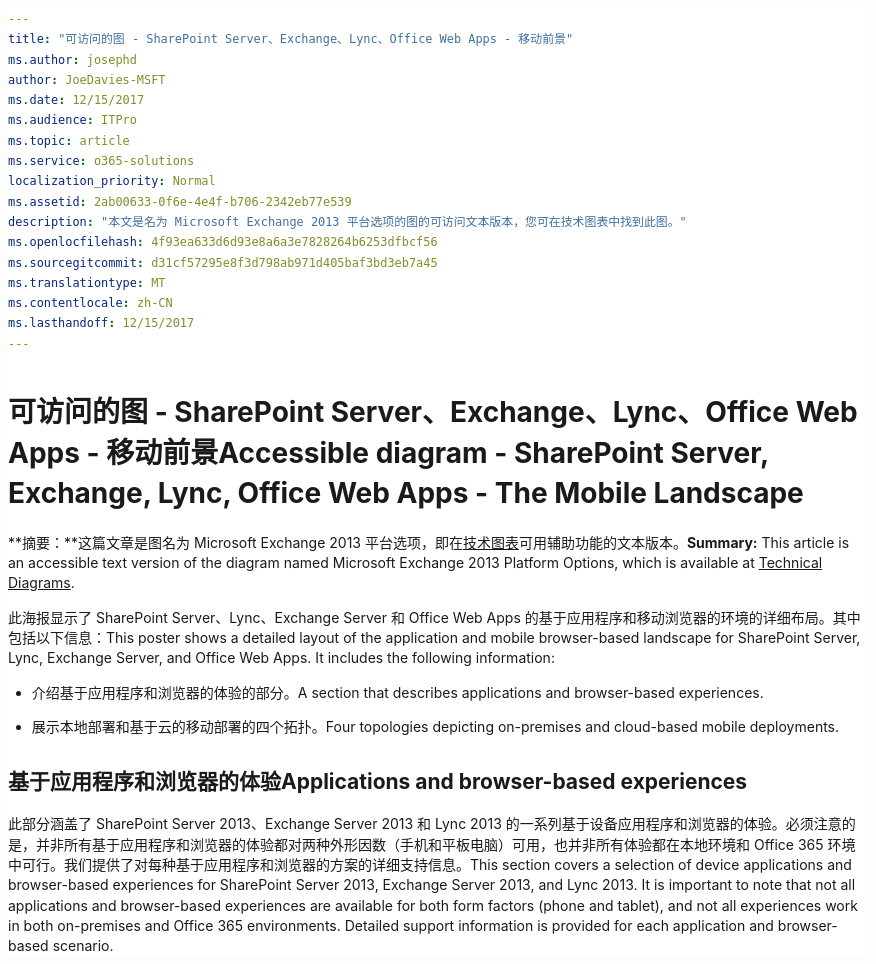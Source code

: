 ```yaml
---
title: "可访问的图 - SharePoint Server、Exchange、Lync、Office Web Apps - 移动前景"
ms.author: josephd
author: JoeDavies-MSFT
ms.date: 12/15/2017
ms.audience: ITPro
ms.topic: article
ms.service: o365-solutions
localization_priority: Normal
ms.assetid: 2ab00633-0f6e-4e4f-b706-2342eb77e539
description: "本文是名为 Microsoft Exchange 2013 平台选项的图的可访问文本版本，您可在技术图表中找到此图。"
ms.openlocfilehash: 4f93ea633d6d93e8a6a3e7828264b6253dfbcf56
ms.sourcegitcommit: d31cf57295e8f3d798ab971d405baf3bd3eb7a45
ms.translationtype: MT
ms.contentlocale: zh-CN
ms.lasthandoff: 12/15/2017
---
```

# <a name="accessible-diagram---sharepoint-server-exchange-lync-office-web-apps---the-mobile-landscape"></a><span data-ttu-id="0c6f9-103">可访问的图 - SharePoint Server、Exchange、Lync、Office Web Apps - 移动前景</span><span class="sxs-lookup"><span data-stu-id="0c6f9-103">Accessible diagram - SharePoint Server, Exchange, Lync, Office Web Apps - The Mobile Landscape</span></span>

<span data-ttu-id="0c6f9-104">**摘要：**这篇文章是图名为 Microsoft Exchange 2013 平台选项，即在[技术图表](http://go.microsoft.com/fwlink/?LinkID=519139&amp;amp;clcid=0x409)可用辅助功能的文本版本。</span><span class="sxs-lookup"><span data-stu-id="0c6f9-104">**Summary:** This article is an accessible text version of the diagram named Microsoft Exchange 2013 Platform Options, which is available at [Technical Diagrams](http://go.microsoft.com/fwlink/?LinkID=519139&amp;amp;clcid=0x409).</span></span>
  
<span data-ttu-id="0c6f9-p101">此海报显示了 SharePoint Server、Lync、Exchange Server 和 Office Web Apps 的基于应用程序和移动浏览器的环境的详细布局。其中包括以下信息：</span><span class="sxs-lookup"><span data-stu-id="0c6f9-p101">This poster shows a detailed layout of the application and mobile browser-based landscape for SharePoint Server, Lync, Exchange Server, and Office Web Apps. It includes the following information:</span></span> 
  
- <span data-ttu-id="0c6f9-107">介绍基于应用程序和浏览器的体验的部分。</span><span class="sxs-lookup"><span data-stu-id="0c6f9-107">A section that describes applications and browser-based experiences.</span></span>
    
- <span data-ttu-id="0c6f9-108">展示本地部署和基于云的移动部署的四个拓扑。</span><span class="sxs-lookup"><span data-stu-id="0c6f9-108">Four topologies depicting on-premises and cloud-based mobile deployments.</span></span>
    
## <a name="applications-and-browser-based-experiences"></a><span data-ttu-id="0c6f9-109">基于应用程序和浏览器的体验</span><span class="sxs-lookup"><span data-stu-id="0c6f9-109">Applications and browser-based experiences</span></span>

<span data-ttu-id="0c6f9-p102">此部分涵盖了 SharePoint Server 2013、Exchange Server 2013 和 Lync 2013 的一系列基于设备应用程序和浏览器的体验。必须注意的是，并非所有基于应用程序和浏览器的体验都对两种外形因数（手机和平板电脑）可用，也并非所有体验都在本地环境和 Office 365 环境中可行。我们提供了对每种基于应用程序和浏览器的方案的详细支持信息。</span><span class="sxs-lookup"><span data-stu-id="0c6f9-p102">This section covers a selection of device applications and browser-based experiences for SharePoint Server 2013, Exchange Server 2013, and Lync 2013. It is important to note that not all applications and browser-based experiences are available for both form factors (phone and tablet), and not all experiences work in both on-premises and Office 365 environments. Detailed support information is provided for each application and browser-based scenario.</span></span>
  